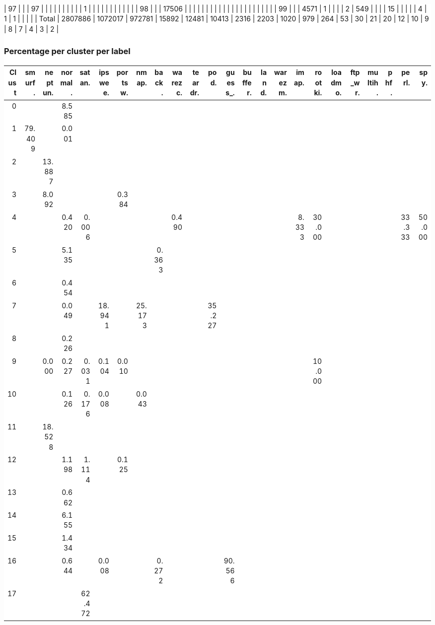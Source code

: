 |    97 |         |         |      97 |         |         |         |         |         |         |         |         |         |       1 |         |         |         |         |         |         |         |         |         |         |
|    98 |         |         |   17506 |         |         |         |         |         |         |         |         |         |         |         |         |         |         |         |         |         |         |         |         |
|    99 |         |         |    4571 |       1 |         |         |         |       2 |     549 |         |         |         |      15 |         |         |         |         |       4 |       1 |       1 |         |         |         |
| Total | 2807886 | 1072017 |  972781 |   15892 |   12481 |   10413 |    2316 |    2203 |    1020 |     979 |     264 |      53 |      30 |      21 |      20 |      12 |      10 |       9 |       8 |       7 |       4 |       3 |       2 |


### Percentage per cluster per label

| Clust | smurf.  | neptun. | normal. | satan.  | ipswee. | portsw. | nmap.   | back.   | warezc. | teardr. | pod.    | guess_. | buffer. | land.   | warezm. | imap.   | rootki. | loadmo. | ftp_wr. | multih. | phf.    | perl.   | spy.    |
| ----: | ------: | ------: | ------: | ------: | ------: | ------: | ------: | ------: | ------: | ------: | ------: | ------: | ------: | ------: | ------: | ------: | ------: | ------: | ------: | ------: | ------: | ------: | ------: |
|     0 |         |         |   8.585 |         |         |         |         |         |         |         |         |         |         |         |         |         |         |         |         |         |         |         |         |   83514 |
|     1 |  79.409 |         |   0.001 |         |         |         |         |         |         |         |         |         |         |         |         |         |         |         |         |         |         |         |         | 2229740 |
|     2 |         |  13.887 |         |         |         |         |         |         |         |         |         |         |         |         |         |         |         |         |         |         |         |         |         |  148876 |
|     3 |         |   8.092 |         |         |         |   0.384 |         |         |         |         |         |         |         |         |         |         |         |         |         |         |         |         |         |   86790 |
|     4 |         |         |   0.420 |   0.006 |         |         |         |         |   0.490 |         |         |         |         |         |         |   8.333 |  30.000 |         |         |         |         |  33.333 |  50.000 |    4095 |
|     5 |         |         |   5.135 |         |         |         |         |   0.363 |         |         |         |         |         |         |         |         |         |         |         |         |         |         |         |   49956 |
|     6 |         |         |   0.454 |         |         |         |         |         |         |         |         |         |         |         |         |         |         |         |         |         |         |         |         |    4418 |
|     7 |         |         |   0.049 |         |  18.941 |         |  25.173 |         |         |         |  35.227 |         |         |         |         |         |         |         |         |         |         |         |         |    3514 |
|     8 |         |         |   0.226 |         |         |         |         |         |         |         |         |         |         |         |         |         |         |         |         |         |         |         |         |    2194 |
|     9 |         |   0.000 |   0.227 |   0.031 |   0.104 |   0.010 |         |         |         |         |         |         |         |         |         |         |  10.000 |         |         |         |         |         |         |    2228 |
|    10 |         |         |   0.126 |   0.176 |   0.008 |         |   0.043 |         |         |         |         |         |         |         |         |         |         |         |         |         |         |         |         |    1254 |
|    11 |         |  18.528 |         |         |         |         |         |         |         |         |         |         |         |         |         |         |         |         |         |         |         |         |         |  198619 |
|    12 |         |         |   1.198 |   1.114 |         |   0.125 |         |         |         |         |         |         |         |         |         |         |         |         |         |         |         |         |         |   11844 |
|    13 |         |         |   0.662 |         |         |         |         |         |         |         |         |         |         |         |         |         |         |         |         |         |         |         |         |    6444 |
|    14 |         |         |   6.155 |         |         |         |         |         |         |         |         |         |         |         |         |         |         |         |         |         |         |         |         |   59871 |
|    15 |         |         |   1.434 |         |         |         |         |         |         |         |         |         |         |         |         |         |         |         |         |         |         |         |         |   13945 |
|    16 |         |         |   0.644 |         |   0.008 |         |         |   0.272 |         |         |         |  90.566 |         |         |         |         |         |         |         |         |         |         |         |    6319 |
|    17 |         |         |         |  62.472 |         |         |         |         |         |         |         |         |         |         |         |         |         |         |         |         |         |         |         |    9928 |